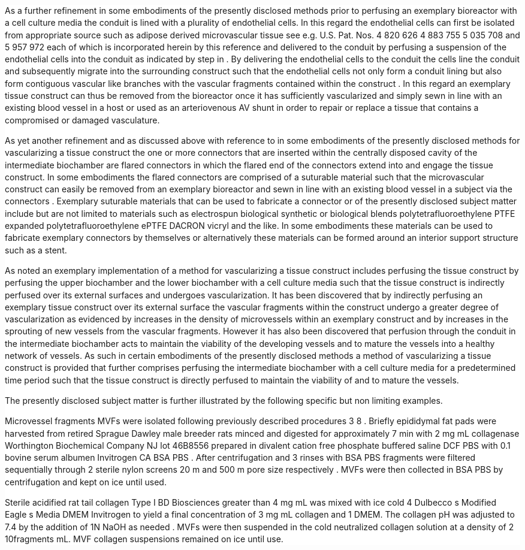 As a further refinement in some embodiments of the presently disclosed methods prior to perfusing an exemplary bioreactor with a cell culture media the conduit is lined with a plurality of endothelial cells. In this regard the endothelial cells can first be isolated from appropriate source such as adipose derived microvascular tissue see e.g. U.S. Pat. Nos. 4 820 626 4 883 755 5 035 708 and 5 957 972 each of which is incorporated herein by this reference and delivered to the conduit by perfusing a suspension of the endothelial cells into the conduit as indicated by step in . By delivering the endothelial cells to the conduit the cells line the conduit and subsequently migrate into the surrounding construct such that the endothelial cells not only form a conduit lining but also form contiguous vascular like branches with the vascular fragments contained within the construct . In this regard an exemplary tissue construct can thus be removed from the bioreactor once it has sufficiently vascularized and simply sewn in line with an existing blood vessel in a host or used as an arteriovenous AV shunt in order to repair or replace a tissue that contains a compromised or damaged vasculature.

As yet another refinement and as discussed above with reference to in some embodiments of the presently disclosed methods for vascularizing a tissue construct the one or more connectors that are inserted within the centrally disposed cavity of the intermediate biochamber are flared connectors in which the flared end of the connectors extend into and engage the tissue construct. In some embodiments the flared connectors are comprised of a suturable material such that the microvascular construct can easily be removed from an exemplary bioreactor and sewn in line with an existing blood vessel in a subject via the connectors . Exemplary suturable materials that can be used to fabricate a connector or of the presently disclosed subject matter include but are not limited to materials such as electrospun biological synthetic or biological blends polytetrafluoroethylene PTFE expanded polytetrafluoroethylene ePTFE DACRON vicryl and the like. In some embodiments these materials can be used to fabricate exemplary connectors by themselves or alternatively these materials can be formed around an interior support structure such as a stent.

As noted an exemplary implementation of a method for vascularizing a tissue construct includes perfusing the tissue construct by perfusing the upper biochamber and the lower biochamber with a cell culture media such that the tissue construct is indirectly perfused over its external surfaces and undergoes vascularization. It has been discovered that by indirectly perfusing an exemplary tissue construct over its external surface the vascular fragments within the construct undergo a greater degree of vascularization as evidenced by increases in the density of microvessels within an exemplary construct and by increases in the sprouting of new vessels from the vascular fragments. However it has also been discovered that perfusion through the conduit in the intermediate biochamber acts to maintain the viability of the developing vessels and to mature the vessels into a healthy network of vessels. As such in certain embodiments of the presently disclosed methods a method of vascularizing a tissue construct is provided that further comprises perfusing the intermediate biochamber with a cell culture media for a predetermined time period such that the tissue construct is directly perfused to maintain the viability of and to mature the vessels.

The presently disclosed subject matter is further illustrated by the following specific but non limiting examples.

Microvessel fragments MVFs were isolated following previously described procedures 3 8 . Briefly epididymal fat pads were harvested from retired Sprague Dawley male breeder rats minced and digested for approximately 7 min with 2 mg mL collagenase Worthington Biochemical Company NJ lot 46B8556 prepared in divalent cation free phosphate buffered saline DCF PBS with 0.1 bovine serum albumen Invitrogen CA BSA PBS . After centrifugation and 3 rinses with BSA PBS fragments were filtered sequentially through 2 sterile nylon screens 20 m and 500 m pore size respectively . MVFs were then collected in BSA PBS by centrifugation and kept on ice until used.

Sterile acidified rat tail collagen Type I BD Biosciences greater than 4 mg mL was mixed with ice cold 4 Dulbecco s Modified Eagle s Media DMEM Invitrogen to yield a final concentration of 3 mg mL collagen and 1 DMEM. The collagen pH was adjusted to 7.4 by the addition of 1N NaOH as needed . MVFs were then suspended in the cold neutralized collagen solution at a density of 2 10fragments mL. MVF collagen suspensions remained on ice until use.
